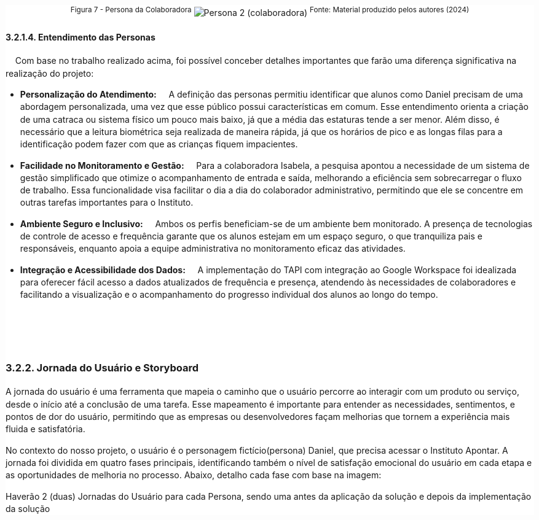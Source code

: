 <div align="center">
  <sup>Figura 7 - Persona da Colaboradora</sup>
  <img src="../assets/ISABELA.png" alt="Persona 2 (colaboradora)">
  <sup>Fonte: Material produzido pelos autores (2024)</sup>
</div>


#### <a name="c3.2.1.4"></a> 3.2.1.4. Entendimento das Personas
&nbsp;&nbsp;&nbsp;&nbsp;Com base no trabalho realizado acima, foi possível conceber detalhes importantes que farão uma diferença significativa na realização do projeto:

- **Personalização do Atendimento:**
&nbsp;&nbsp;&nbsp;&nbsp;A definição das personas permitiu identificar que alunos como Daniel precisam de uma abordagem personalizada, uma vez que esse público possui características em comum. Esse entendimento orienta a criação de uma catraca ou sistema físico um pouco mais baixo, já que a média das estaturas tende a ser menor. Além disso, é necessário que a leitura biométrica seja realizada de maneira rápida, já que os horários de pico e as longas filas para a identificação podem fazer com que as crianças fiquem impacientes.

- **Facilidade no Monitoramento e Gestão:**
&nbsp;&nbsp;&nbsp;&nbsp;Para a colaboradora Isabela, a pesquisa apontou a necessidade de um sistema de gestão simplificado que otimize o acompanhamento de entrada e saída, melhorando a eficiência sem sobrecarregar o fluxo de trabalho. Essa funcionalidade visa facilitar o dia a dia do colaborador administrativo, permitindo que ele se concentre em outras tarefas importantes para o Instituto.

- **Ambiente Seguro e Inclusivo:**
&nbsp;&nbsp;&nbsp;&nbsp;Ambos os perfis beneficiam-se de um ambiente bem monitorado. A presença de tecnologias de controle de acesso e frequência garante que os alunos estejam em um espaço seguro, o que tranquiliza pais e responsáveis, enquanto apoia a equipe administrativa no monitoramento eficaz das atividades.

- **Integração e Acessibilidade dos Dados:**
&nbsp;&nbsp;&nbsp;&nbsp;A implementação do TAPI com integração ao Google Workspace foi idealizada para oferecer fácil acesso a dados atualizados de frequência e presença, atendendo às necessidades de colaboradores e facilitando a visualização e o acompanhamento do progresso individual dos alunos ao longo do tempo.

<br><br><br>

### <a name="c3.2.2"></a>  3.2.2. Jornada do Usuário e Storyboard 	

A jornada do usuário é uma ferramenta que mapeia o caminho que o usuário percorre ao interagir com um produto ou serviço, desde o início até a conclusão de uma tarefa. Esse mapeamento é importante para entender as necessidades, sentimentos, e pontos de dor do usuário, permitindo que as empresas ou desenvolvedores façam melhorias que tornem a experiência mais fluida e satisfatória.

No contexto do nosso projeto, o usuário é o personagem fictício(persona) Daniel, que precisa acessar o Instituto Apontar. A jornada foi dividida em quatro fases principais, identificando também o nível de satisfação emocional do usuário em cada etapa e as oportunidades de melhoria no processo. Abaixo, detalho cada fase com base na imagem:

Haverão 2 (duas) Jornadas do Usuário para cada Persona, sendo uma antes da aplicação da solução e depois da implementação da solução 
